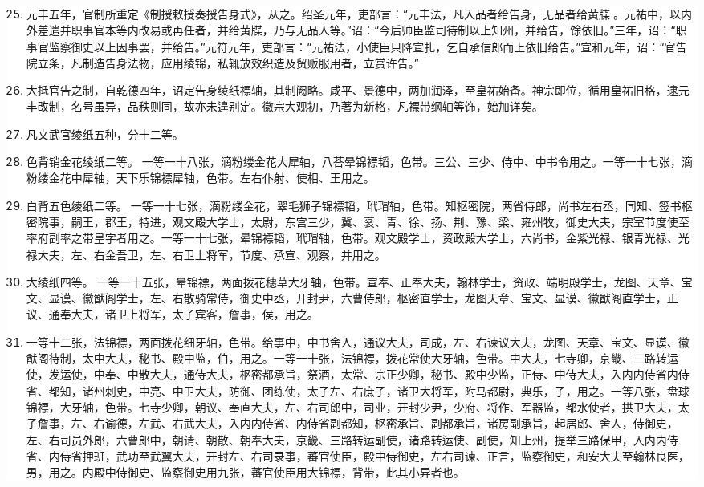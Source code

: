 25. <span id="志第一百一十六_职官三-吏部_户部_礼部_兵部_刑部_工部_六部监门_六部架阁吏部_掌文武官吏选试、拟注、资任、迁叙、荫补、考课之政令，封爵、策勋、赏罚殿最之法。凡文阶官之等三十，武选官之等五十有六，幕职州县官之等七，散官之等九，皆以左右高下分属于四选。曰尚书左选，文臣京朝官以上及职任非中书首除授者悉掌之。曰尚书右选，武臣升朝官以上及职任非枢密院除授者悉掌之。自初任至幕职州县官，侍郎左选掌之。自副尉以上至从义郎，侍郎右选掌之。若文武官虽不隶左右选，而职任系中书省、枢密院除授者，其制命诰敕，皆本部奉行。凡应注拟、升移、叙复、荫补及酬赏、封赠者，所隶审验格法上尚书省，法例可否不决应取裁者，亦如之。若中散大夫、左右武大夫以上合命词者，列其迁叙资级、岁月、功过上中书省、枢密院画旨给告，通书本部长、贰及所隶郎官。其属有曰司封，曰司勋，曰考功。凡官十有三：尚书一人；侍郎一人；郎中、员外郎，尚书选二人，侍郎选各一人，司封、司勋、考功各一人。-25"></span>
元丰五年，官制所重定《制授敕授奏授告身式》，从之。绍圣元年，吏部言：“元丰法，凡入品者给告身，无品者给黄牒 。元祐中，以内外差遣并职事官本等内改易或再任者，并给黄牒，乃与无品人等。”诏：“今后帅臣监司待制以上知州，并给告，馀依旧。”三年，诏：“职事官监察御史以上因事罢，并给告。”元符元年，吏部言：“元祐法，小使臣只降宣扎，乞自承信郎而上依旧给告。”宣和元年，诏：“官告院立条，凡制造告身法物，应用绫锦，私辄放效织造及贸贩服用者，立赏许告。”

26. <span id="志第一百一十六_职官三-吏部_户部_礼部_兵部_刑部_工部_六部监门_六部架阁吏部_掌文武官吏选试、拟注、资任、迁叙、荫补、考课之政令，封爵、策勋、赏罚殿最之法。凡文阶官之等三十，武选官之等五十有六，幕职州县官之等七，散官之等九，皆以左右高下分属于四选。曰尚书左选，文臣京朝官以上及职任非中书首除授者悉掌之。曰尚书右选，武臣升朝官以上及职任非枢密院除授者悉掌之。自初任至幕职州县官，侍郎左选掌之。自副尉以上至从义郎，侍郎右选掌之。若文武官虽不隶左右选，而职任系中书省、枢密院除授者，其制命诰敕，皆本部奉行。凡应注拟、升移、叙复、荫补及酬赏、封赠者，所隶审验格法上尚书省，法例可否不决应取裁者，亦如之。若中散大夫、左右武大夫以上合命词者，列其迁叙资级、岁月、功过上中书省、枢密院画旨给告，通书本部长、贰及所隶郎官。其属有曰司封，曰司勋，曰考功。凡官十有三：尚书一人；侍郎一人；郎中、员外郎，尚书选二人，侍郎选各一人，司封、司勋、考功各一人。-26"></span>
大抵官告之制，自乾德四年，诏定告身绫纸褾轴，其制阙略。咸平、景德中，两加润泽，至皇祐始备。神宗即位，循用皇祐旧格，逮元丰改制，名号虽异，品秩则同，故亦未遑别定。徽宗大观初，乃著为新格，凡褾带纲轴等饰，始加详矣。

27. <span id="志第一百一十六_职官三-吏部_户部_礼部_兵部_刑部_工部_六部监门_六部架阁吏部_掌文武官吏选试、拟注、资任、迁叙、荫补、考课之政令，封爵、策勋、赏罚殿最之法。凡文阶官之等三十，武选官之等五十有六，幕职州县官之等七，散官之等九，皆以左右高下分属于四选。曰尚书左选，文臣京朝官以上及职任非中书首除授者悉掌之。曰尚书右选，武臣升朝官以上及职任非枢密院除授者悉掌之。自初任至幕职州县官，侍郎左选掌之。自副尉以上至从义郎，侍郎右选掌之。若文武官虽不隶左右选，而职任系中书省、枢密院除授者，其制命诰敕，皆本部奉行。凡应注拟、升移、叙复、荫补及酬赏、封赠者，所隶审验格法上尚书省，法例可否不决应取裁者，亦如之。若中散大夫、左右武大夫以上合命词者，列其迁叙资级、岁月、功过上中书省、枢密院画旨给告，通书本部长、贰及所隶郎官。其属有曰司封，曰司勋，曰考功。凡官十有三：尚书一人；侍郎一人；郎中、员外郎，尚书选二人，侍郎选各一人，司封、司勋、考功各一人。-27"></span>
凡文武官绫纸五种，分十二等。

28. <span id="志第一百一十六_职官三-吏部_户部_礼部_兵部_刑部_工部_六部监门_六部架阁吏部_掌文武官吏选试、拟注、资任、迁叙、荫补、考课之政令，封爵、策勋、赏罚殿最之法。凡文阶官之等三十，武选官之等五十有六，幕职州县官之等七，散官之等九，皆以左右高下分属于四选。曰尚书左选，文臣京朝官以上及职任非中书首除授者悉掌之。曰尚书右选，武臣升朝官以上及职任非枢密院除授者悉掌之。自初任至幕职州县官，侍郎左选掌之。自副尉以上至从义郎，侍郎右选掌之。若文武官虽不隶左右选，而职任系中书省、枢密院除授者，其制命诰敕，皆本部奉行。凡应注拟、升移、叙复、荫补及酬赏、封赠者，所隶审验格法上尚书省，法例可否不决应取裁者，亦如之。若中散大夫、左右武大夫以上合命词者，列其迁叙资级、岁月、功过上中书省、枢密院画旨给告，通书本部长、贰及所隶郎官。其属有曰司封，曰司勋，曰考功。凡官十有三：尚书一人；侍郎一人；郎中、员外郎，尚书选二人，侍郎选各一人，司封、司勋、考功各一人。-28"></span>
色背销金花绫纸二等。 一等一十八张，滴粉缕金花大犀轴，八荅晕锦褾韬，色带。三公、三少、侍中、中书令用之。一等一十七张，滴粉缕金花中犀轴，天下乐锦褾犀轴，色带。左右仆射、使相、王用之。

29. <span id="志第一百一十六_职官三-吏部_户部_礼部_兵部_刑部_工部_六部监门_六部架阁吏部_掌文武官吏选试、拟注、资任、迁叙、荫补、考课之政令，封爵、策勋、赏罚殿最之法。凡文阶官之等三十，武选官之等五十有六，幕职州县官之等七，散官之等九，皆以左右高下分属于四选。曰尚书左选，文臣京朝官以上及职任非中书首除授者悉掌之。曰尚书右选，武臣升朝官以上及职任非枢密院除授者悉掌之。自初任至幕职州县官，侍郎左选掌之。自副尉以上至从义郎，侍郎右选掌之。若文武官虽不隶左右选，而职任系中书省、枢密院除授者，其制命诰敕，皆本部奉行。凡应注拟、升移、叙复、荫补及酬赏、封赠者，所隶审验格法上尚书省，法例可否不决应取裁者，亦如之。若中散大夫、左右武大夫以上合命词者，列其迁叙资级、岁月、功过上中书省、枢密院画旨给告，通书本部长、贰及所隶郎官。其属有曰司封，曰司勋，曰考功。凡官十有三：尚书一人；侍郎一人；郎中、员外郎，尚书选二人，侍郎选各一人，司封、司勋、考功各一人。-29"></span>
白背五色绫纸二等。 一等一十七张，滴粉缕金花，翠毛狮子锦褾韬，玳瑁轴，色带。知枢密院，两省侍郎，尚书左右丞，同知、签书枢密院事，嗣王，郡王，特进，观文殿大学士，太尉，东宫三少，冀、衮、青、徐、扬、荆、豫、梁、雍州牧，御史大夫，宗室节度使至率府副率之带皇字者用之。一等一十七张，晕锦褾韬，玳瑁轴，色带。观文殿学士，资政殿大学士，六尚书，金紫光禄、银青光禄、光禄大夫，左、右金吾卫，左、右卫上将军，节度、承宣、观察，并用之。

30. <span id="志第一百一十六_职官三-吏部_户部_礼部_兵部_刑部_工部_六部监门_六部架阁吏部_掌文武官吏选试、拟注、资任、迁叙、荫补、考课之政令，封爵、策勋、赏罚殿最之法。凡文阶官之等三十，武选官之等五十有六，幕职州县官之等七，散官之等九，皆以左右高下分属于四选。曰尚书左选，文臣京朝官以上及职任非中书首除授者悉掌之。曰尚书右选，武臣升朝官以上及职任非枢密院除授者悉掌之。自初任至幕职州县官，侍郎左选掌之。自副尉以上至从义郎，侍郎右选掌之。若文武官虽不隶左右选，而职任系中书省、枢密院除授者，其制命诰敕，皆本部奉行。凡应注拟、升移、叙复、荫补及酬赏、封赠者，所隶审验格法上尚书省，法例可否不决应取裁者，亦如之。若中散大夫、左右武大夫以上合命词者，列其迁叙资级、岁月、功过上中书省、枢密院画旨给告，通书本部长、贰及所隶郎官。其属有曰司封，曰司勋，曰考功。凡官十有三：尚书一人；侍郎一人；郎中、员外郎，尚书选二人，侍郎选各一人，司封、司勋、考功各一人。-30"></span>
大绫纸四等。 一等一十五张，晕锦褾，两面拨花穗草大牙轴，色带。宣奉、正奉大夫，翰林学士，资政、端明殿学士，龙图、天章、宝文、显谟、徽猷阁学士，左、右散骑常侍，御史中丞，开封尹，六曹侍郎，枢密直学士，龙图天章、宝文、显谟、徽猷阁直学士，正议、通奉大夫，诸卫上将军，太子宾客，詹事，侯，用之。

31. <span id="志第一百一十六_职官三-吏部_户部_礼部_兵部_刑部_工部_六部监门_六部架阁吏部_掌文武官吏选试、拟注、资任、迁叙、荫补、考课之政令，封爵、策勋、赏罚殿最之法。凡文阶官之等三十，武选官之等五十有六，幕职州县官之等七，散官之等九，皆以左右高下分属于四选。曰尚书左选，文臣京朝官以上及职任非中书首除授者悉掌之。曰尚书右选，武臣升朝官以上及职任非枢密院除授者悉掌之。自初任至幕职州县官，侍郎左选掌之。自副尉以上至从义郎，侍郎右选掌之。若文武官虽不隶左右选，而职任系中书省、枢密院除授者，其制命诰敕，皆本部奉行。凡应注拟、升移、叙复、荫补及酬赏、封赠者，所隶审验格法上尚书省，法例可否不决应取裁者，亦如之。若中散大夫、左右武大夫以上合命词者，列其迁叙资级、岁月、功过上中书省、枢密院画旨给告，通书本部长、贰及所隶郎官。其属有曰司封，曰司勋，曰考功。凡官十有三：尚书一人；侍郎一人；郎中、员外郎，尚书选二人，侍郎选各一人，司封、司勋、考功各一人。-31"></span>
一等十二张，法锦褾，两面拨花细牙轴，色带。给事中，中书舍人，通议大夫，司成，左、右谏议大夫，龙图、天章、宝文、显谟、徽猷阁待制，太中大夫，秘书、殿中监，伯，用之。一等一十张，法锦褾，拨花常使大牙轴，色带。中大夫，七寺卿，京畿、三路转运使，发运使，中奉、中散大夫，通侍大夫，枢密都承旨，祭酒，太常、宗正少卿，秘书、殿中少监，正侍、中侍大夫，入内内侍省内侍省、都知，诸州刺史，中亮、中卫大夫，防御、团练使，太子左、右庶子，诸卫大将军，附马都尉，典乐，子，用之。一等八张，盘球锦褾，大牙轴，色带。七寺少卿，朝议、奉直大夫，左、右司郎中，司业，开封少尹，少府、将作、军器监，都水使者，拱卫大夫，太子詹事，左、右谕德，左武、右武大夫，入内内侍省、内侍省副都知，枢密承旨、副都承旨，诸房副承旨，起居郎、舍人，侍御史，左、右司员外郎，六曹郎中，朝请、朝散、朝奉大夫，京畿、三路转运副使，诸路转运使、副使，知上州，提举三路保甲，入内内侍省、内侍省押班，武功至武翼大夫，开封左、右司录事，蕃官使臣，殿中侍御史，左右司谏、正言，监察御史，和安大夫至翰林良医，男，用之。内殿中侍御史、监察御史用九张，蕃官使臣用大锦褾，背带，此其小异者也。
